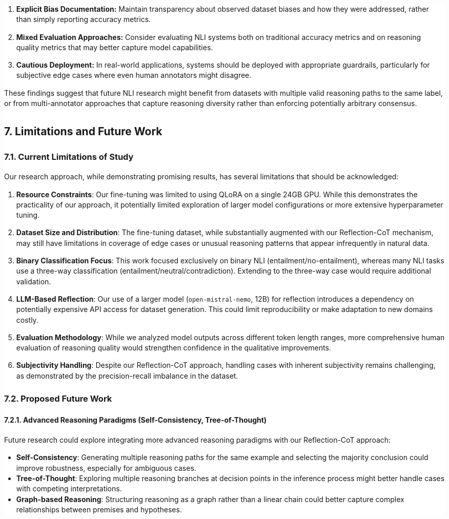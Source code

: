 1. **Explicit Bias Documentation:** Maintain transparency about observed dataset biases and how they were addressed, rather than simply reporting accuracy metrics.

2. **Mixed Evaluation Approaches:** Consider evaluating NLI systems both on traditional accuracy metrics and on reasoning quality metrics that may better capture model capabilities.

3. **Cautious Deployment:** In real-world applications, systems should be deployed with appropriate guardrails, particularly for subjective edge cases where even human annotators might disagree.

These findings suggest that future NLI research might benefit from datasets with multiple valid reasoning paths to the same label, or from multi-annotator approaches that capture reasoning diversity rather than enforcing potentially arbitrary consensus.

## 7. Limitations and Future Work

### 7.1. Current Limitations of Study

Our research approach, while demonstrating promising results, has several limitations that should be acknowledged:

1. **Resource Constraints**: Our fine-tuning was limited to using QLoRA on a single 24GB GPU. While this demonstrates the practicality of our approach, it potentially limited exploration of larger model configurations or more extensive hyperparameter tuning.

2. **Dataset Size and Distribution**: The fine-tuning dataset, while substantially augmented with our Reflection-CoT mechanism, may still have limitations in coverage of edge cases or unusual reasoning patterns that appear infrequently in natural data.

3. **Binary Classification Focus**: This work focused exclusively on binary NLI (entailment/no-entailment), whereas many NLI tasks use a three-way classification (entailment/neutral/contradiction). Extending to the three-way case would require additional validation.

4. **LLM-Based Reflection**: Our use of a larger model (`open-mistral-nemo`, 12B) for reflection introduces a dependency on potentially expensive API access for dataset generation. This could limit reproducibility or make adaptation to new domains costly.

5. **Evaluation Methodology**: While we analyzed model outputs across different token length ranges, more comprehensive human evaluation of reasoning quality would strengthen confidence in the qualitative improvements.

6. **Subjectivity Handling**: Despite our Reflection-CoT approach, handling cases with inherent subjectivity remains challenging, as demonstrated by the precision-recall imbalance in the dataset.

### 7.2. Proposed Future Work

#### 7.2.1. Advanced Reasoning Paradigms (Self-Consistency, Tree-of-Thought)

Future research could explore integrating more advanced reasoning paradigms with our Reflection-CoT approach:

- **Self-Consistency**: Generating multiple reasoning paths for the same example and selecting the majority conclusion could improve robustness, especially for ambiguous cases.
- **Tree-of-Thought**: Exploring multiple reasoning branches at decision points in the inference process might better handle cases with competing interpretations.
- **Graph-based Reasoning**: Structuring reasoning as a graph rather than a linear chain could better capture complex relationships between premises and hypotheses.

